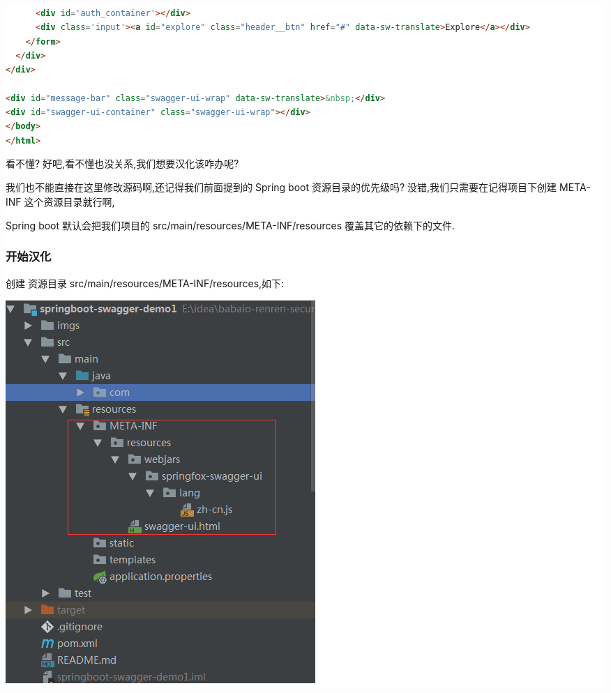 ```html
      <div id='auth_container'></div>
      <div class='input'><a id="explore" class="header__btn" href="#" data-sw-translate>Explore</a></div>
    </form>
  </div>
</div>

<div id="message-bar" class="swagger-ui-wrap" data-sw-translate>&nbsp;</div>
<div id="swagger-ui-container" class="swagger-ui-wrap"></div>
</body>
</html>

```

看不懂? 好吧,看不懂也没关系,我们想要汉化该咋办呢?

我们也不能直接在这里修改源码啊,还记得我们前面提到的 Spring boot 资源目录的优先级吗? 没错,我们只需要在记得项目下创建 META-INF 这个资源目录就行啊,

Spring boot 默认会把我们项目的 src/main/resources/META-INF/resources 覆盖其它的依赖下的文件.

### 开始汉化

创建 资源目录 src/main/resources/META-INF/resources,如下:

![](imgs/9.png)
